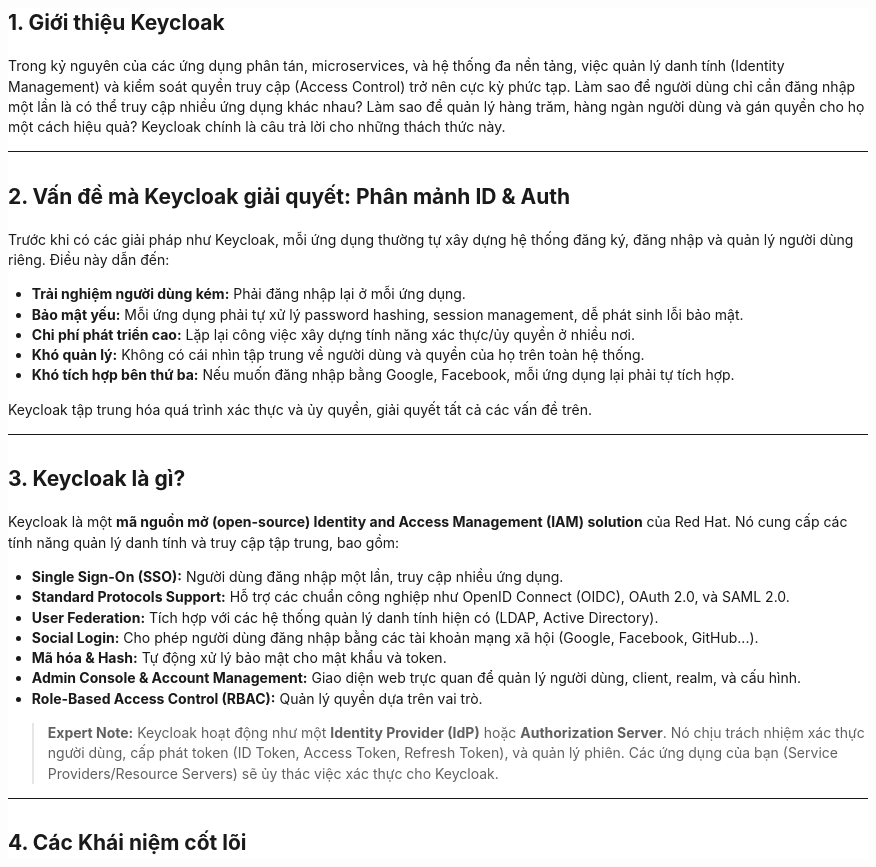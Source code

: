 
## 1. Giới thiệu Keycloak

Trong kỷ nguyên của các ứng dụng phân tán, microservices, và hệ thống đa nền tảng, việc quản lý danh tính (Identity Management) và kiểm soát quyền truy cập (Access Control) trở nên cực kỳ phức tạp. Làm sao để người dùng chỉ cần đăng nhập một lần là có thể truy cập nhiều ứng dụng khác nhau? Làm sao để quản lý hàng trăm, hàng ngàn người dùng và gán quyền cho họ một cách hiệu quả? Keycloak chính là câu trả lời cho những thách thức này.

---

## 2. Vấn đề mà Keycloak giải quyết: Phân mảnh ID & Auth

Trước khi có các giải pháp như Keycloak, mỗi ứng dụng thường tự xây dựng hệ thống đăng ký, đăng nhập và quản lý người dùng riêng. Điều này dẫn đến:

- **Trải nghiệm người dùng kém:** Phải đăng nhập lại ở mỗi ứng dụng.
- **Bảo mật yếu:** Mỗi ứng dụng phải tự xử lý password hashing, session management, dễ phát sinh lỗi bảo mật.
- **Chi phí phát triển cao:** Lặp lại công việc xây dựng tính năng xác thực/ủy quyền ở nhiều nơi.
- **Khó quản lý:** Không có cái nhìn tập trung về người dùng và quyền của họ trên toàn hệ thống.
- **Khó tích hợp bên thứ ba:** Nếu muốn đăng nhập bằng Google, Facebook, mỗi ứng dụng lại phải tự tích hợp.

Keycloak tập trung hóa quá trình xác thực và ủy quyền, giải quyết tất cả các vấn đề trên.

---

## 3. Keycloak là gì?

Keycloak là một **mã nguồn mở (open-source) Identity and Access Management (IAM) solution** của Red Hat. Nó cung cấp các tính năng quản lý danh tính và truy cập tập trung, bao gồm:

- **Single Sign-On (SSO):** Người dùng đăng nhập một lần, truy cập nhiều ứng dụng.
- **Standard Protocols Support:** Hỗ trợ các chuẩn công nghiệp như OpenID Connect (OIDC), OAuth 2.0, và SAML 2.0.
- **User Federation:** Tích hợp với các hệ thống quản lý danh tính hiện có (LDAP, Active Directory).
- **Social Login:** Cho phép người dùng đăng nhập bằng các tài khoản mạng xã hội (Google, Facebook, GitHub...).
- **Mã hóa & Hash:** Tự động xử lý bảo mật cho mật khẩu và token.
- **Admin Console & Account Management:** Giao diện web trực quan để quản lý người dùng, client, realm, và cấu hình.
- **Role-Based Access Control (RBAC):** Quản lý quyền dựa trên vai trò.

> **Expert Note:** Keycloak hoạt động như một **Identity Provider (IdP)** hoặc **Authorization Server**. Nó chịu trách nhiệm xác thực người dùng, cấp phát token (ID Token, Access Token, Refresh Token), và quản lý phiên. Các ứng dụng của bạn (Service Providers/Resource Servers) sẽ ủy thác việc xác thực cho Keycloak.

---

## 4. Các Khái niệm cốt lõi
